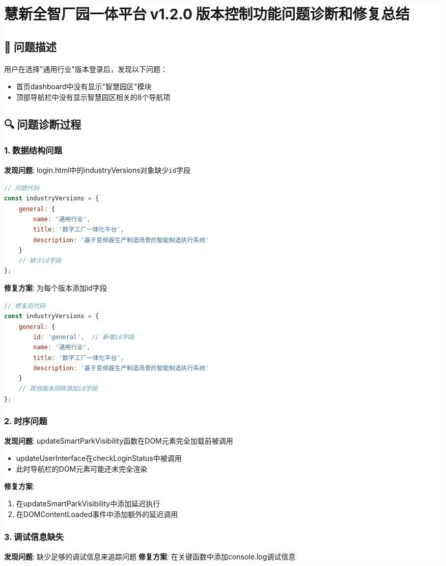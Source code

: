 # 慧新全智厂园一体平台 v1.2.0 版本控制功能问题诊断和修复总结

## 🐛 问题描述

用户在选择"通用行业"版本登录后，发现以下问题：
- 首页dashboard中没有显示"智慧园区"模块
- 顶部导航栏中没有显示智慧园区相关的8个导航项

## 🔍 问题诊断过程

### 1. 数据结构问题
**发现问题**: login.html中的industryVersions对象缺少`id`字段
```javascript
// 问题代码
const industryVersions = {
    general: {
        name: '通用行业',
        title: '数字工厂一体化平台',
        description: '基于变频器生产制造场景的智能制造执行系统'
    }
    // 缺少id字段
};
```

**修复方案**: 为每个版本添加id字段
```javascript
// 修复后代码
const industryVersions = {
    general: {
        id: 'general',  // 新增id字段
        name: '通用行业',
        title: '数字工厂一体化平台',
        description: '基于变频器生产制造场景的智能制造执行系统'
    }
    // 其他版本同样添加id字段
};
```

### 2. 时序问题
**发现问题**: updateSmartParkVisibility函数在DOM元素完全加载前被调用
- updateUserInterface在checkLoginStatus中被调用
- 此时导航栏的DOM元素可能还未完全渲染

**修复方案**: 
1. 在updateSmartParkVisibility中添加延迟执行
2. 在DOMContentLoaded事件中添加额外的延迟调用

### 3. 调试信息缺失
**发现问题**: 缺少足够的调试信息来追踪问题
**修复方案**: 在关键函数中添加console.log调试信息
